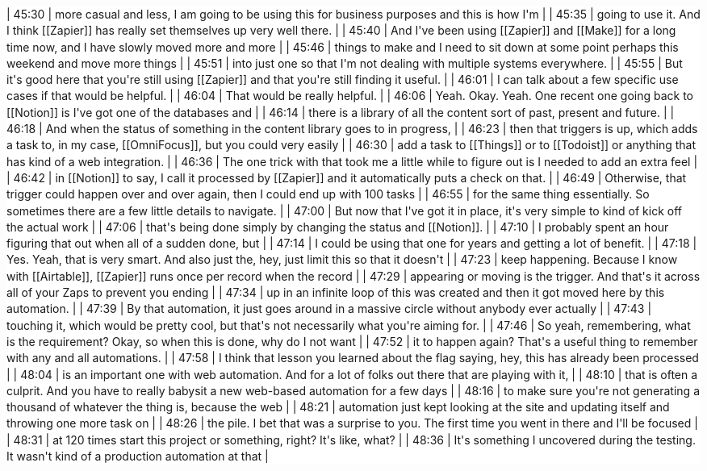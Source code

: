 | 45:30      | more casual and less, I am going to be using this for business purposes and this is how I'm             |
| 45:35      | going to use it. And I think [[Zapier]] has really set themselves up very well there.                       |
| 45:40      | And I've been using [[Zapier]] and [[Make]] for a long time now, and I have slowly moved more and more          |
| 45:46      | things to make and I need to sit down at some point perhaps this weekend and move more things           |
| 45:51      | into just one so that I'm not dealing with multiple systems everywhere.                                 |
| 45:55      | But it's good here that you're still using [[Zapier]] and that you're still finding it useful.              |
| 46:01      | I can talk about a few specific use cases if that would be helpful.                                     |
| 46:04      | That would be really helpful.                                                                           |
| 46:06      | Yeah. Okay. Yeah. One recent one going back to [[Notion]] is I've got one of the databases and              |
| 46:14      | there is a library of all the content sort of past, present and future.                                 |
| 46:18      | And when the status of something in the content library goes to in progress,                            |
| 46:23      | then that triggers is up, which adds a task to, in my case, [[OmniFocus]], but you could very easily        |
| 46:30      | add a task to [[Things]] or to [[Todoist]] or anything that has kind of a web integration.                      |
| 46:36      | The one trick with that took me a little while to figure out is I needed to add an extra feel           |
| 46:42      | in [[Notion]] to say, I call it processed by [[Zapier]] and it automatically puts a check on that.              |
| 46:49      | Otherwise, that trigger could happen over and over again, then I could end up with 100 tasks            |
| 46:55      | for the same thing essentially. So sometimes there are a few little details to navigate.                |
| 47:00      | But now that I've got it in place, it's very simple to kind of kick off the actual work                 |
| 47:06      | that's being done simply by changing the status and [[Notion]].                                             |
| 47:10      | I probably spent an hour figuring that out when all of a sudden done, but                               |
| 47:14      | I could be using that one for years and getting a lot of benefit.                                       |
| 47:18      | Yes. Yeah, that is very smart. And also just the, hey, just limit this so that it doesn't               |
| 47:23      | keep happening. Because I know with [[Airtable]], [[Zapier]] runs once per record when the record              |
| 47:29      | appearing or moving is the trigger. And that's it across all of your Zaps to prevent you ending         |
| 47:34      | up in an infinite loop of this was created and then it got moved here by this automation.               |
| 47:39      | By that automation, it just goes around in a massive circle without anybody ever actually               |
| 47:43      | touching it, which would be pretty cool, but that's not necessarily what you're aiming for.             |
| 47:46      | So yeah, remembering, what is the requirement? Okay, so when this is done, why do I not want            |
| 47:52      | it to happen again? That's a useful thing to remember with any and all automations.                     |
| 47:58      | I think that lesson you learned about the flag saying, hey, this has already been processed             |
| 48:04      | is an important one with web automation. And for a lot of folks out there that are playing with it,     |
| 48:10      | that is often a culprit. And you have to really babysit a new web-based automation for a few days       |
| 48:16      | to make sure you're not generating a thousand of whatever the thing is, because the web                 |
| 48:21      | automation just kept looking at the site and updating itself and throwing one more task on              |
| 48:26      | the pile. I bet that was a surprise to you. The first time you went in there and I'll be focused        |
| 48:31      | at 120 times start this project or something, right? It's like, what?                                   |
| 48:36      | It's something I uncovered during the testing. It wasn't kind of a production automation at that        |